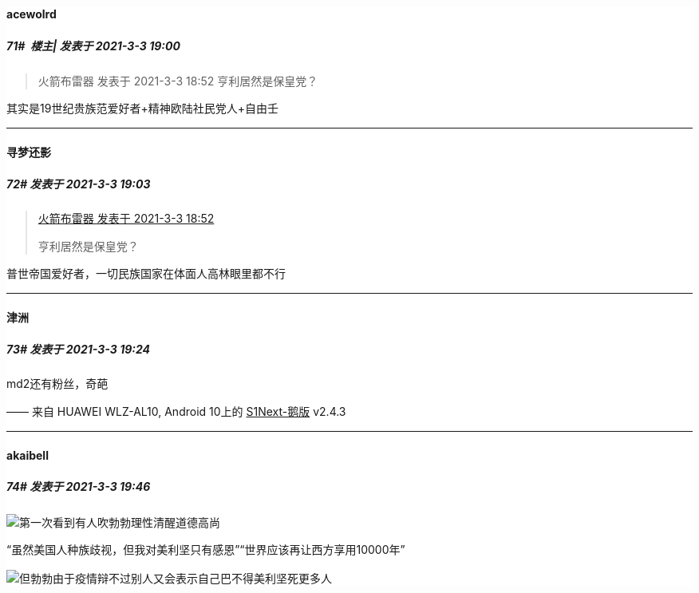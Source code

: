 ####  acewolrd  
##### 71#         楼主| 发表于 2021-3-3 19:00



<blockquote>火箭布雷器 发表于 2021-3-3 18:52
亨利居然是保皇党？</blockquote>
其实是19世纪贵族范爱好者+精神欧陆社民党人+自由壬







*****

####  寻梦还影  
##### 72#       发表于 2021-3-3 19:03



<blockquote><a href="httphttps://bbs.saraba1st.com/2b/forum.php?mod=redirect&amp;goto=findpost&amp;pid=50500625&amp;ptid=1990926" target="_blank">火箭布雷器 发表于 2021-3-3 18:52</a>

亨利居然是保皇党？</blockquote>
普世帝国爱好者，一切民族国家在体面人高林眼里都不行







*****

####  津洲  
##### 73#       发表于 2021-3-3 19:24




md2还有粉丝，奇葩

—— 来自 HUAWEI WLZ-AL10, Android 10上的 [S1Next-鹅版](https://github.com/ykrank/S1-Next/releases) v2.4.3







*****

####  akaibell  
##### 74#       发表于 2021-3-3 19:46



<img src="https://static.saraba1st.com/image/smiley/face2017/065.png" referrerpolicy="no-referrer">第一次看到有人吹勃勃理性清醒道德高尚

“虽然美国人种族歧视，但我对美利坚只有感恩”“世界应该再让西方享用10000年”

<img src="https://static.saraba1st.com/image/smiley/face2017/245.png" referrerpolicy="no-referrer">但勃勃由于疫情辩不过别人又会表示自己巴不得美利坚死更多人
